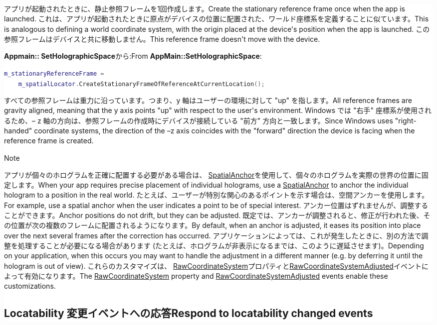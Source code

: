 <span data-ttu-id="e44d5-159">アプリが起動されたときに、静止参照フレームを1回作成します。</span><span class="sxs-lookup"><span data-stu-id="e44d5-159">Create the stationary reference frame once when the app is launched.</span></span> <span data-ttu-id="e44d5-160">これは、アプリが起動されたときに原点がデバイスの位置に配置された、ワールド座標系を定義することに似ています。</span><span class="sxs-lookup"><span data-stu-id="e44d5-160">This is analogous to defining a world coordinate system, with the origin placed at the device's position when the app is launched.</span></span> <span data-ttu-id="e44d5-161">この参照フレームはデバイスと共に移動しません。</span><span class="sxs-lookup"><span data-stu-id="e44d5-161">This reference frame doesn't move with the device.</span></span>

<span data-ttu-id="e44d5-162">**Appmain:: SetHolographicSpace**から:</span><span class="sxs-lookup"><span data-stu-id="e44d5-162">From **AppMain::SetHolographicSpace**:</span></span>

```cpp
m_stationaryReferenceFrame =
    m_spatialLocator.CreateStationaryFrameOfReferenceAtCurrentLocation();
```

<span data-ttu-id="e44d5-163">すべての参照フレームは重力に沿っています。つまり、y 軸はユーザーの環境に対して "up" を指します。</span><span class="sxs-lookup"><span data-stu-id="e44d5-163">All reference frames are gravity aligned, meaning that the y axis points "up" with respect to the user's environment.</span></span> <span data-ttu-id="e44d5-164">Windows では "右手" 座標系が使用されるため、– z 軸の方向は、参照フレームの作成時にデバイスが接続している "前方" 方向と一致します。</span><span class="sxs-lookup"><span data-stu-id="e44d5-164">Since Windows uses "right-handed" coordinate systems, the direction of the –z axis coincides with the "forward" direction the device is facing when the reference frame is created.</span></span>

>[!NOTE]
><span data-ttu-id="e44d5-165">アプリが個々のホログラムを正確に配置する必要がある場合は、 <a href="https://docs.microsoft.com/uwp/api/windows.perception.spatial.spatialanchor" target="_blank">SpatialAnchor</a>を使用して、個々のホログラムを実際の世界の位置に固定します。</span><span class="sxs-lookup"><span data-stu-id="e44d5-165">When your app requires precise placement of individual holograms, use a <a href="https://docs.microsoft.com/uwp/api/windows.perception.spatial.spatialanchor" target="_blank">SpatialAnchor</a> to anchor the individual hologram to a position in the real world.</span></span> <span data-ttu-id="e44d5-166">たとえば、ユーザーが特別な関心のあるポイントを示す場合は、空間アンカーを使用します。</span><span class="sxs-lookup"><span data-stu-id="e44d5-166">For example, use a spatial anchor when the user indicates a point to be of special interest.</span></span> <span data-ttu-id="e44d5-167">アンカー位置はずれませんが、調整することができます。</span><span class="sxs-lookup"><span data-stu-id="e44d5-167">Anchor positions do not drift, but they can be adjusted.</span></span> <span data-ttu-id="e44d5-168">既定では、アンカーが調整されると、修正が行われた後、その位置が次の複数のフレームに配置されるようになります。</span><span class="sxs-lookup"><span data-stu-id="e44d5-168">By default, when an anchor is adjusted, it eases its position into place over the next several frames after the correction has occurred.</span></span> <span data-ttu-id="e44d5-169">アプリケーションによっては、これが発生したときに、別の方法で調整を処理することが必要になる場合があります (たとえば、ホログラムが非表示になるまでは、このように遅延させます)。</span><span class="sxs-lookup"><span data-stu-id="e44d5-169">Depending on your application, when this occurs you may want to handle the adjustment in a different manner (e.g. by deferring it until the hologram is out of view).</span></span> <span data-ttu-id="e44d5-170">これらのカスタマイズは、 <a href="https://docs.microsoft.com/uwp/api/windows.perception.spatial.spatialanchor.rawcoordinatesystem" target="_blank">RawCoordinateSystem</a>プロパティと<a href="https://docs.microsoft.com/uwp/api/windows.perception.spatial.spatialanchor.rawcoordinatesystemadjusted" target="_blank">RawCoordinateSystemAdjusted</a>イベントによって有効になります。</span><span class="sxs-lookup"><span data-stu-id="e44d5-170">The <a href="https://docs.microsoft.com/uwp/api/windows.perception.spatial.spatialanchor.rawcoordinatesystem" target="_blank">RawCoordinateSystem</a> property and <a href="https://docs.microsoft.com/uwp/api/windows.perception.spatial.spatialanchor.rawcoordinatesystemadjusted" target="_blank">RawCoordinateSystemAdjusted</a> events enable these customizations.</span></span>

## <a name="respond-to-locatability-changed-events"></a><span data-ttu-id="e44d5-171">Locatability 変更イベントへの応答</span><span class="sxs-lookup"><span data-stu-id="e44d5-171">Respond to locatability changed events</span></span>
